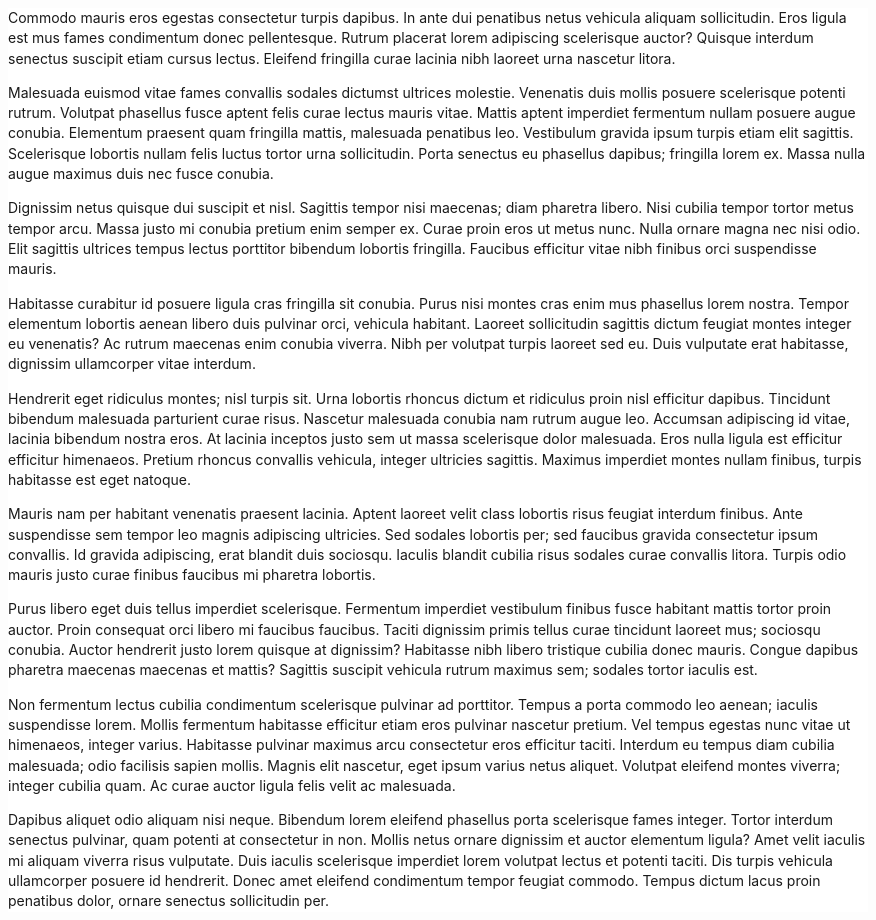 Commodo mauris eros egestas consectetur turpis dapibus. In ante dui penatibus netus vehicula aliquam sollicitudin. Eros ligula est mus fames condimentum donec pellentesque. Rutrum placerat lorem adipiscing scelerisque auctor? Quisque interdum senectus suscipit etiam cursus lectus. Eleifend fringilla curae lacinia nibh laoreet urna nascetur litora.

Malesuada euismod vitae fames convallis sodales dictumst ultrices molestie. Venenatis duis mollis posuere scelerisque potenti rutrum. Volutpat phasellus fusce aptent felis curae lectus mauris vitae. Mattis aptent imperdiet fermentum nullam posuere augue conubia. Elementum praesent quam fringilla mattis, malesuada penatibus leo. Vestibulum gravida ipsum turpis etiam elit sagittis. Scelerisque lobortis nullam felis luctus tortor urna sollicitudin. Porta senectus eu phasellus dapibus; fringilla lorem ex. Massa nulla augue maximus duis nec fusce conubia.

Dignissim netus quisque dui suscipit et nisl. Sagittis tempor nisi maecenas; diam pharetra libero. Nisi cubilia tempor tortor metus tempor arcu. Massa justo mi conubia pretium enim semper ex. Curae proin eros ut metus nunc. Nulla ornare magna nec nisi odio. Elit sagittis ultrices tempus lectus porttitor bibendum lobortis fringilla. Faucibus efficitur vitae nibh finibus orci suspendisse mauris.

Habitasse curabitur id posuere ligula cras fringilla sit conubia. Purus nisi montes cras enim mus phasellus lorem nostra. Tempor elementum lobortis aenean libero duis pulvinar orci, vehicula habitant. Laoreet sollicitudin sagittis dictum feugiat montes integer eu venenatis? Ac rutrum maecenas enim conubia viverra. Nibh per volutpat turpis laoreet sed eu. Duis vulputate erat habitasse, dignissim ullamcorper vitae interdum.

Hendrerit eget ridiculus montes; nisl turpis sit. Urna lobortis rhoncus dictum et ridiculus proin nisl efficitur dapibus. Tincidunt bibendum malesuada parturient curae risus. Nascetur malesuada conubia nam rutrum augue leo. Accumsan adipiscing id vitae, lacinia bibendum nostra eros. At lacinia inceptos justo sem ut massa scelerisque dolor malesuada. Eros nulla ligula est efficitur efficitur himenaeos. Pretium rhoncus convallis vehicula, integer ultricies sagittis. Maximus imperdiet montes nullam finibus, turpis habitasse est eget natoque.

Mauris nam per habitant venenatis praesent lacinia. Aptent laoreet velit class lobortis risus feugiat interdum finibus. Ante suspendisse sem tempor leo magnis adipiscing ultricies. Sed sodales lobortis per; sed faucibus gravida consectetur ipsum convallis. Id gravida adipiscing, erat blandit duis sociosqu. Iaculis blandit cubilia risus sodales curae convallis litora. Turpis odio mauris justo curae finibus faucibus mi pharetra lobortis.

Purus libero eget duis tellus imperdiet scelerisque. Fermentum imperdiet vestibulum finibus fusce habitant mattis tortor proin auctor. Proin consequat orci libero mi faucibus faucibus. Taciti dignissim primis tellus curae tincidunt laoreet mus; sociosqu conubia. Auctor hendrerit justo lorem quisque at dignissim? Habitasse nibh libero tristique cubilia donec mauris. Congue dapibus pharetra maecenas maecenas et mattis? Sagittis suscipit vehicula rutrum maximus sem; sodales tortor iaculis est.

Non fermentum lectus cubilia condimentum scelerisque pulvinar ad porttitor. Tempus a porta commodo leo aenean; iaculis suspendisse lorem. Mollis fermentum habitasse efficitur etiam eros pulvinar nascetur pretium. Vel tempus egestas nunc vitae ut himenaeos, integer varius. Habitasse pulvinar maximus arcu consectetur eros efficitur taciti. Interdum eu tempus diam cubilia malesuada; odio facilisis sapien mollis. Magnis elit nascetur, eget ipsum varius netus aliquet. Volutpat eleifend montes viverra; integer cubilia quam. Ac curae auctor ligula felis velit ac malesuada.

Dapibus aliquet odio aliquam nisi neque. Bibendum lorem eleifend phasellus porta scelerisque fames integer. Tortor interdum senectus pulvinar, quam potenti at consectetur in non. Mollis netus ornare dignissim et auctor elementum ligula? Amet velit iaculis mi aliquam viverra risus vulputate. Duis iaculis scelerisque imperdiet lorem volutpat lectus et potenti taciti. Dis turpis vehicula ullamcorper posuere id hendrerit. Donec amet eleifend condimentum tempor feugiat commodo. Tempus dictum lacus proin penatibus dolor, ornare senectus sollicitudin per.
